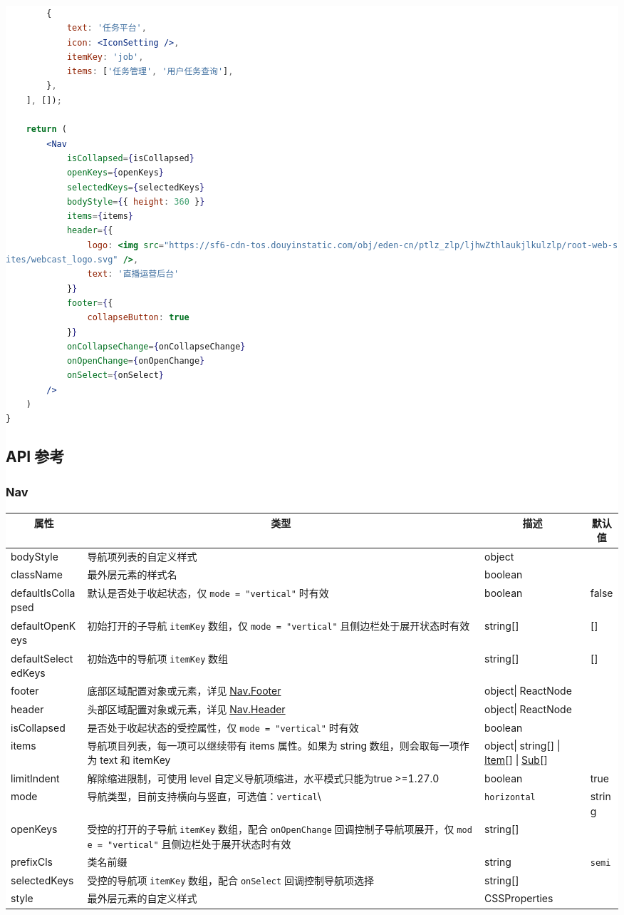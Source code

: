 ```jsx live=true dir="column"
        {
            text: '任务平台',
            icon: <IconSetting />,
            itemKey: 'job',
            items: ['任务管理', '用户任务查询'],
        },
    ], []);

    return (
        <Nav
            isCollapsed={isCollapsed}
            openKeys={openKeys}
            selectedKeys={selectedKeys}
            bodyStyle={{ height: 360 }}
            items={items}
            header={{
                logo: <img src="https://sf6-cdn-tos.douyinstatic.com/obj/eden-cn/ptlz_zlp/ljhwZthlaukjlkulzlp/root-web-sites/webcast_logo.svg" />,
                text: '直播运营后台'
            }}
            footer={{
                collapseButton: true
            }}
            onCollapseChange={onCollapseChange}
            onOpenChange={onOpenChange}
            onSelect={onSelect}
        />
    )
}
```

## API 参考

### Nav

| 属性                | 类型                                                                                                                             | 描述                                                                                                                           | 默认值     |
| ------------------- | -------------------------------------------------------------------------------------------------------------------------------- | ------------------------------------------------------------------------------------------------------------------------------ | ---------- |
| bodyStyle           | 导航项列表的自定义样式                                                                             | object                                                                                                                           |           |
| className           | 最外层元素的样式名                                                                               | boolean                                                                                                                          |           |
| defaultIsCollapsed  | 默认是否处于收起状态，仅 `mode = "vertical"` 时有效                                                    | boolean                                                                                                                          | false     |
| defaultOpenKeys     | 初始打开的子导航 `itemKey` 数组，仅 `mode = "vertical"` 且侧边栏处于展开状态时有效                               | string[]                                                                                                                         | []        |
| defaultSelectedKeys | 初始选中的导航项 `itemKey` 数组                                                                   | string[]                                                                                                                         | []        |
| footer              | 底部区域配置对象或元素，详见 [Nav.Footer](#Nav.Footer)                                                | object\| ReactNode |                      |
| header              | 头部区域配置对象或元素，详见 [Nav.Header](#Nav.Header)                                                | object\| ReactNode |                      |
| isCollapsed         | 是否处于收起状态的受控属性，仅 `mode = "vertical"` 时有效                                                 | boolean                                                                                                                          |           |
| items               | 导航项目列表，每一项可以继续带有 items 属性。如果为 string 数组，则会取每一项作为 text 和 itemKey                         | object\| string[] \| [Item](#Nav.Item)[] \| [Sub](#Nav.Sub)[] |  |
| limitIndent         | 解除缩进限制，可使用 level 自定义导航项缩进，水平模式只能为true >=1.27.0                                          | boolean                                                                                                                          | true      |
| mode                | 导航类型，目前支持横向与竖直，可选值：`vertical`\                                                          | `horizontal`                                                                                                                     | string    | `vertical`           |
| openKeys            | 受控的打开的子导航 `itemKey` 数组，配合 `onOpenChange` 回调控制子导航项展开，仅 `mode = "vertical"` 且侧边栏处于展开状态时有效 | string[]                                                                                                                         |           |
| prefixCls           | 类名前缀                                                                                    | string                                                                                                                           | `semi`    |
| selectedKeys        | 受控的导航项 `itemKey` 数组，配合 `onSelect` 回调控制导航项选择                                             | string[]                                                                                                                         |           |
| style               | 最外层元素的自定义样式                                                                             |         CSSProperties                                                                                                                         |           |